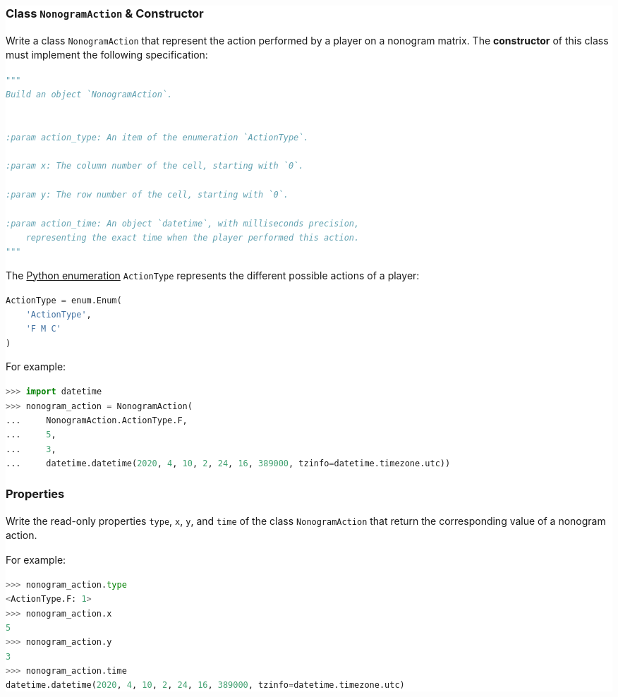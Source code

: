 ### Class `NonogramAction` & Constructor

Write a class `NonogramAction` that represent the action performed by a player on a nonogram matrix. The **constructor** of this class must implement the following specification:

```python
"""
Build an object `NonogramAction`.


:param action_type: An item of the enumeration `ActionType`.

:param x: The column number of the cell, starting with `0`.

:param y: The row number of the cell, starting with `0`.

:param action_time: An object `datetime`, with milliseconds precision,
    representing the exact time when the player performed this action.
"""
```

The [Python enumeration](https://docs.python.org/3/library/enum.html) `ActionType` represents the different possible actions of a player:

```python
ActionType = enum.Enum(
    'ActionType',
    'F M C'
)
```

For example:

```python
>>> import datetime
>>> nonogram_action = NonogramAction(
...     NonogramAction.ActionType.F,
...     5,
...     3,
...     datetime.datetime(2020, 4, 10, 2, 24, 16, 389000, tzinfo=datetime.timezone.utc))
```

### Properties

Write the read-only properties `type`, `x`, `y`, and `time` of the class `NonogramAction` that return the corresponding value of a nonogram action.

For example:

```python
>>> nonogram_action.type
<ActionType.F: 1>
>>> nonogram_action.x
5
>>> nonogram_action.y
3
>>> nonogram_action.time
datetime.datetime(2020, 4, 10, 2, 24, 16, 389000, tzinfo=datetime.timezone.utc)
```
